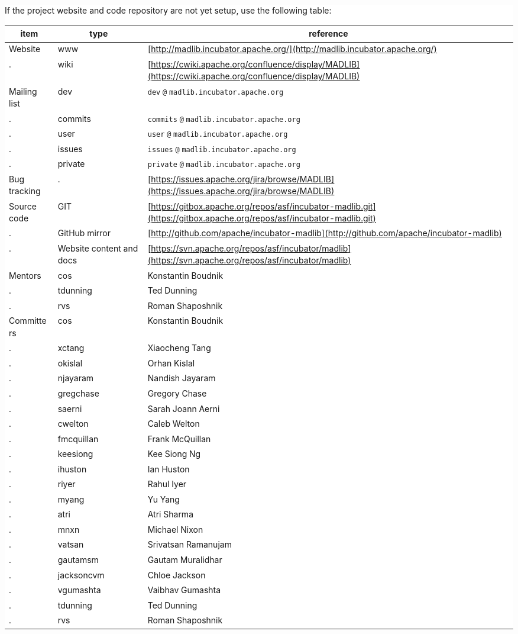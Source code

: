 If the project website and code repository are not yet setup, use the following table:


| item | type | reference |
|------|------|-----------|
| Website | www |  [http://madlib.incubator.apache.org/](http://madlib.incubator.apache.org/)  |
| . | wiki |  [https://cwiki.apache.org/confluence/display/MADLIB](https://cwiki.apache.org/confluence/display/MADLIB)  |
| Mailing list | dev |  `dev`  `@`  `madlib.incubator.apache.org`  |
| . | commits |  `commits`  `@`  `madlib.incubator.apache.org`  |
| . | user |  `user`  `@`  `madlib.incubator.apache.org`  |
| . | issues |  `issues`  `@`  `madlib.incubator.apache.org`  |
| . | private |  `private`  `@`  `madlib.incubator.apache.org`  |
| Bug tracking | . |  [https://issues.apache.org/jira/browse/MADLIB](https://issues.apache.org/jira/browse/MADLIB)  |
| Source code | GIT |  [https://gitbox.apache.org/repos/asf/incubator-madlib.git](https://gitbox.apache.org/repos/asf/incubator-madlib.git)  |
| . | GitHub mirror |  [http://github.com/apache/incubator-madlib](http://github.com/apache/incubator-madlib)  |
| . | Website content and docs |  [https://svn.apache.org/repos/asf/incubator/madlib](https://svn.apache.org/repos/asf/incubator/madlib)  |
| Mentors | cos | Konstantin Boudnik |
| . | tdunning | Ted Dunning |
| . | rvs | Roman Shaposhnik |
| Committers | cos | Konstantin Boudnik |
| . | xctang | Xiaocheng Tang |
| . | okislal | Orhan Kislal |
| . | njayaram | Nandish Jayaram |
| . | gregchase | Gregory Chase |
| . | saerni | Sarah Joann Aerni |
| . | cwelton | Caleb Welton |
| . | fmcquillan | Frank McQuillan |
| . | keesiong | Kee Siong Ng |
| . | ihuston | Ian Huston |
| . | riyer | Rahul Iyer |
| . | myang | Yu Yang |
| . | atri | Atri Sharma |
| . | mnxn | Michael Nixon |
| . | vatsan | Srivatsan Ramanujam |
| . | gautamsm | Gautam Muralidhar |
| . | jacksoncvm | Chloe Jackson |
| . | vgumashta | Vaibhav Gumashta |
| . | tdunning | Ted Dunning |
| . | rvs | Roman Shaposhnik |
